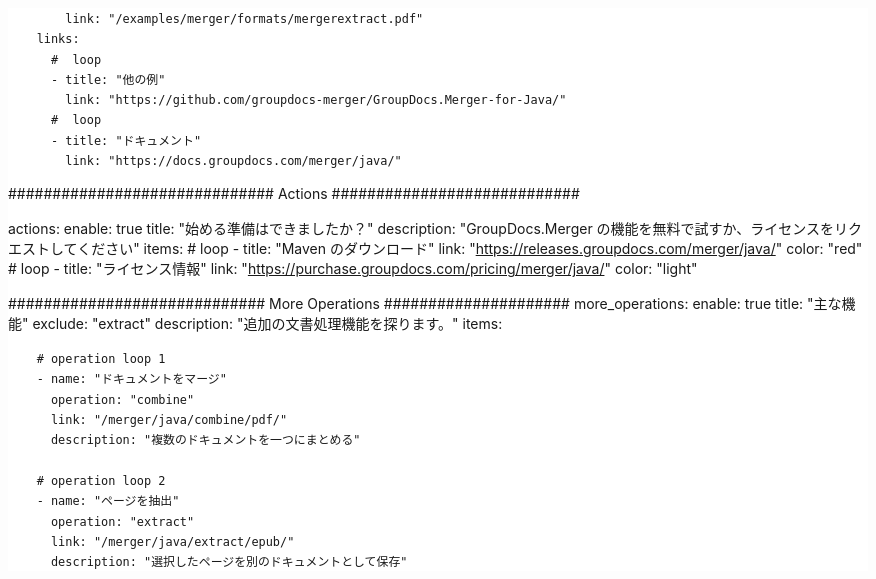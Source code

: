             link: "/examples/merger/formats/mergerextract.pdf"
        links:
          #  loop
          - title: "他の例"
            link: "https://github.com/groupdocs-merger/GroupDocs.Merger-for-Java/"
          #  loop
          - title: "ドキュメント"
            link: "https://docs.groupdocs.com/merger/java/"
            

            


############################## Actions ############################

actions:
  enable: true
  title: "始める準備はできましたか？"
  description: "GroupDocs.Merger の機能を無料で試すか、ライセンスをリクエストしてください"
  items:
    #  loop
    - title: "Maven のダウンロード"
      link: "https://releases.groupdocs.com/merger/java/"
      color: "red"
        #  loop
    - title: "ライセンス情報"
      link: "https://purchase.groupdocs.com/pricing/merger/java/"
      color: "light"


############################# More Operations #####################
more_operations:
    enable: true
    title: "主な機能"
    exclude: "extract"
    description: "追加の文書処理機能を探ります。"
    items: 
          
        # operation loop 1
        - name: "ドキュメントをマージ"
          operation: "combine"
          link: "/merger/java/combine/pdf/"
          description: "複数のドキュメントを一つにまとめる"

        # operation loop 2
        - name: "ページを抽出"
          operation: "extract"
          link: "/merger/java/extract/epub/"
          description: "選択したページを別のドキュメントとして保存"
